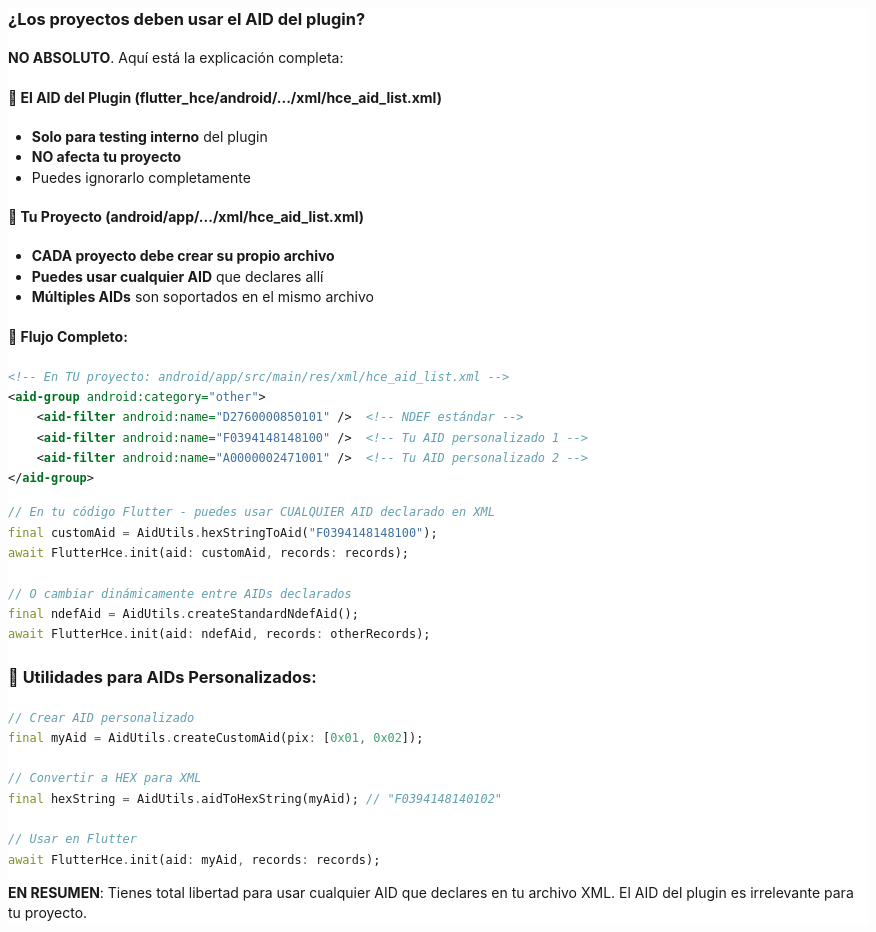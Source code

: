 ### ¿Los proyectos deben usar el AID del plugin?

**NO ABSOLUTO**. Aquí está la explicación completa:

#### 🔹 **El AID del Plugin (flutter_hce/android/.../xml/hce_aid_list.xml)**

- **Solo para testing interno** del plugin
- **NO afecta tu proyecto**
- Puedes ignorarlo completamente

#### 🔹 **Tu Proyecto (android/app/.../xml/hce_aid_list.xml)**

- **CADA proyecto debe crear su propio archivo**
- **Puedes usar cualquier AID** que declares allí
- **Múltiples AIDs** son soportados en el mismo archivo

#### 🔹 **Flujo Completo:**

```xml
<!-- En TU proyecto: android/app/src/main/res/xml/hce_aid_list.xml -->
<aid-group android:category="other">
    <aid-filter android:name="D2760000850101" />  <!-- NDEF estándar -->
    <aid-filter android:name="F0394148148100" />  <!-- Tu AID personalizado 1 -->
    <aid-filter android:name="A0000002471001" />  <!-- Tu AID personalizado 2 -->
</aid-group>
```

```dart
// En tu código Flutter - puedes usar CUALQUIER AID declarado en XML
final customAid = AidUtils.hexStringToAid("F0394148148100");
await FlutterHce.init(aid: customAid, records: records);

// O cambiar dinámicamente entre AIDs declarados
final ndefAid = AidUtils.createStandardNdefAid();
await FlutterHce.init(aid: ndefAid, records: otherRecords);
```

### 🎯 **Utilidades para AIDs Personalizados:**

```dart
// Crear AID personalizado
final myAid = AidUtils.createCustomAid(pix: [0x01, 0x02]);

// Convertir a HEX para XML
final hexString = AidUtils.aidToHexString(myAid); // "F0394148140102"

// Usar en Flutter
await FlutterHce.init(aid: myAid, records: records);
```

**EN RESUMEN**: Tienes total libertad para usar cualquier AID que declares en tu archivo XML. El AID del plugin es irrelevante para tu proyecto.
